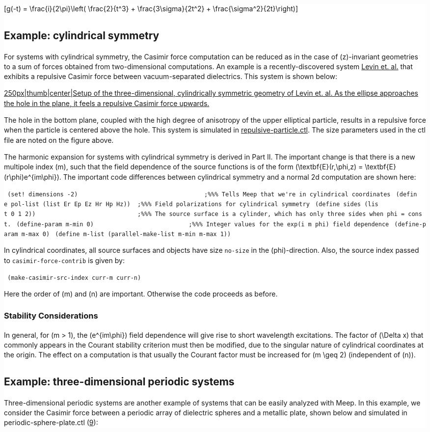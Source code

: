 \[g(-t) = \frac{i}{2\pi}\left( \frac{2}{t^3} + \frac{3\sigma}{2t^2} + \frac{\sigma^2}{2t}\right)\]

Example: cylindrical symmetry
-----------------------------

For systems with cylindrical symmetry, the Casimir force computation can be reduced as in the case of \(z\)-invariant geometries to a sum of forces obtained from two-dimensional computations. An example is a recently-discovered system [Levin et. al.](https://journals.aps.org/prl/abstract/10.1103/PhysRevLett.105.090403) that exhibits a repulsive Casimir force between vacuum-separated dielectrics. This system is shown below:

[250px|thumb|center|Setup of the three-dimensional, cylindrically symmetric geometry of Levin et. al. As the ellipse approaches the hole in the plane, it feels a repulsive Casimir force upwards.](/Image:Repulsive.jpg "wikilink")

The hole in the bottom plane, coupled with the high degree of anisotropy of the upper elliptical particle, results in a repulsive force when the particle is centered above the hole. This system is simulated in [repulsive-particle.ctl](http://ab-initio.mit.edu/~mccauley/casimir-examples/repulsive-particle.ctl). The size parameters used in the ctl file are noted on the figure above.

The harmonic expansion for systems with cylindrical symmetry is derived in Part II. The important change is that there is a new multipole index \(m\), such that the field dependence of the source functions is of the form \(\textbf{E}(r,\phi,z) = \textbf{E}(r\phi)e^{im\phi}\). The important code differences between cylindrical symmetry and a normal 2d computation are shown here:

` (set! dimensions -2)                                    ;%%% Tells Meep that we're in cylindrical coordinates`
` (define pol-list (list Er Ep Ez Hr Hp Hz))  ;%%% Field polarizations for cylindrical symmetry`
` (define sides (list 0 1 2))                             ;%%% The source surface is a cylinder, which has only three sides when phi = const.`
` (define-param m-min 0)                           ;%%% Integer values for the exp(i m phi) field dependence`
` (define-param m-max 0)`
` (define m-list (parallel-make-list m-min m-max 1))`

In cylindrical coordinates, all source surfaces and objects have size `no-size` in the \(phi\)-direction. Also, the source index passed to `casimir-force-contrib` is given by:

` (make-casimir-src-index curr-m curr-n)`

Here the order of \(m\) and \(n\) are important. Otherwise the code proceeds as before.

### Stability Considerations

In general, for \(m > 1\), the \(e^{im\phi}\) field dependence will give rise to short wavelength excitations. The factor of \(\Delta x\) that commonly appears in the Courant stability criterion must then be modified, due to the singular nature of cylindrical coordinates at the origin. The effect on a computation is that usually the Courant factor must be increased for \(m \geq 2\) (independent of \(n\)).

Example: three-dimensional periodic systems
-------------------------------------------

Three-dimensional periodic systems are another example of systems that can be easily analyzed with Meep. In this example, we consider the Casimir force between a periodic array of dielectric spheres and a metallic plate, shown below and simulated in periodic-sphere-plate.ctl ([9](http://ab-initio.mit.edu/~mccauley/casimir-examples/periodic-sphere-plate.ctl)):
